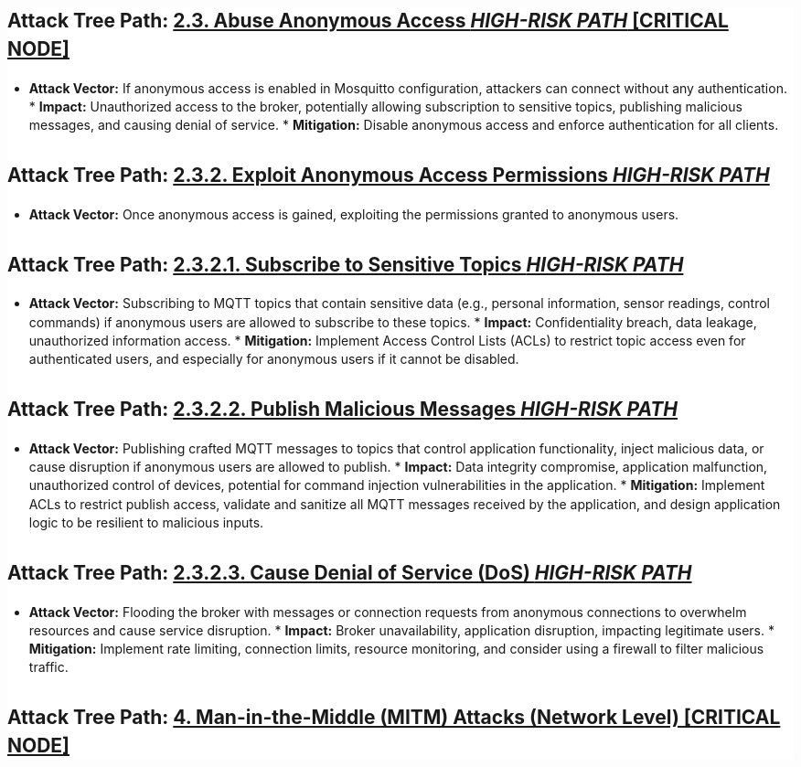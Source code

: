 ## Attack Tree Path: [2.3. Abuse Anonymous Access ***HIGH-RISK PATH*** [CRITICAL NODE]](./attack_tree_paths/2_3__abuse_anonymous_access_high-risk_path__critical_node_.md)

*   **Attack Vector:** If anonymous access is enabled in Mosquitto configuration, attackers can connect without any authentication.
        *   **Impact:**  Unauthorized access to the broker, potentially allowing subscription to sensitive topics, publishing malicious messages, and causing denial of service.
        *   **Mitigation:** Disable anonymous access and enforce authentication for all clients.

## Attack Tree Path: [2.3.2. Exploit Anonymous Access Permissions ***HIGH-RISK PATH***](./attack_tree_paths/2_3_2__exploit_anonymous_access_permissions_high-risk_path.md)

*   **Attack Vector:** Once anonymous access is gained, exploiting the permissions granted to anonymous users.

## Attack Tree Path: [2.3.2.1. Subscribe to Sensitive Topics ***HIGH-RISK PATH***](./attack_tree_paths/2_3_2_1__subscribe_to_sensitive_topics_high-risk_path.md)

*   **Attack Vector:** Subscribing to MQTT topics that contain sensitive data (e.g., personal information, sensor readings, control commands) if anonymous users are allowed to subscribe to these topics.
                    *   **Impact:** Confidentiality breach, data leakage, unauthorized information access.
                    *   **Mitigation:** Implement Access Control Lists (ACLs) to restrict topic access even for authenticated users, and especially for anonymous users if it cannot be disabled.

## Attack Tree Path: [2.3.2.2. Publish Malicious Messages ***HIGH-RISK PATH***](./attack_tree_paths/2_3_2_2__publish_malicious_messages_high-risk_path.md)

*   **Attack Vector:** Publishing crafted MQTT messages to topics that control application functionality, inject malicious data, or cause disruption if anonymous users are allowed to publish.
                    *   **Impact:** Data integrity compromise, application malfunction, unauthorized control of devices, potential for command injection vulnerabilities in the application.
                    *   **Mitigation:** Implement ACLs to restrict publish access, validate and sanitize all MQTT messages received by the application, and design application logic to be resilient to malicious inputs.

## Attack Tree Path: [2.3.2.3. Cause Denial of Service (DoS) ***HIGH-RISK PATH***](./attack_tree_paths/2_3_2_3__cause_denial_of_service__dos__high-risk_path.md)

*   **Attack Vector:** Flooding the broker with messages or connection requests from anonymous connections to overwhelm resources and cause service disruption.
                    *   **Impact:** Broker unavailability, application disruption, impacting legitimate users.
                    *   **Mitigation:** Implement rate limiting, connection limits, resource monitoring, and consider using a firewall to filter malicious traffic.

## Attack Tree Path: [4. Man-in-the-Middle (MITM) Attacks (Network Level) [CRITICAL NODE]](./attack_tree_paths/4__man-in-the-middle__mitm__attacks__network_level___critical_node_.md)
